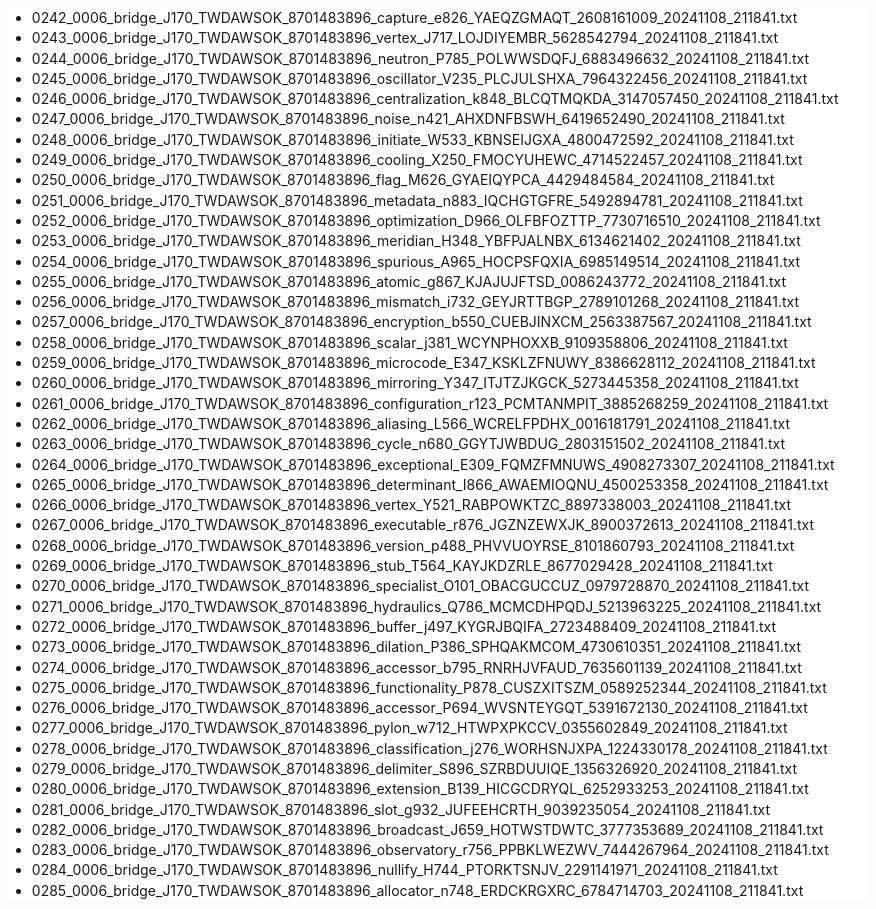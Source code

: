 - 0242_0006_bridge_J170_TWDAWSOK_8701483896_capture_e826_YAEQZGMAQT_2608161009_20241108_211841.txt
- 0243_0006_bridge_J170_TWDAWSOK_8701483896_vertex_J717_LOJDIYEMBR_5628542794_20241108_211841.txt
- 0244_0006_bridge_J170_TWDAWSOK_8701483896_neutron_P785_POLWWSDQFJ_6883496632_20241108_211841.txt
- 0245_0006_bridge_J170_TWDAWSOK_8701483896_oscillator_V235_PLCJULSHXA_7964322456_20241108_211841.txt
- 0246_0006_bridge_J170_TWDAWSOK_8701483896_centralization_k848_BLCQTMQKDA_3147057450_20241108_211841.txt
- 0247_0006_bridge_J170_TWDAWSOK_8701483896_noise_n421_AHXDNFBSWH_6419652490_20241108_211841.txt
- 0248_0006_bridge_J170_TWDAWSOK_8701483896_initiate_W533_KBNSEIJGXA_4800472592_20241108_211841.txt
- 0249_0006_bridge_J170_TWDAWSOK_8701483896_cooling_X250_FMOCYUHEWC_4714522457_20241108_211841.txt
- 0250_0006_bridge_J170_TWDAWSOK_8701483896_flag_M626_GYAEIQYPCA_4429484584_20241108_211841.txt
- 0251_0006_bridge_J170_TWDAWSOK_8701483896_metadata_n883_IQCHGTGFRE_5492894781_20241108_211841.txt
- 0252_0006_bridge_J170_TWDAWSOK_8701483896_optimization_D966_OLFBFOZTTP_7730716510_20241108_211841.txt
- 0253_0006_bridge_J170_TWDAWSOK_8701483896_meridian_H348_YBFPJALNBX_6134621402_20241108_211841.txt
- 0254_0006_bridge_J170_TWDAWSOK_8701483896_spurious_A965_HOCPSFQXIA_6985149514_20241108_211841.txt
- 0255_0006_bridge_J170_TWDAWSOK_8701483896_atomic_g867_KJAJUJFTSD_0086243772_20241108_211841.txt
- 0256_0006_bridge_J170_TWDAWSOK_8701483896_mismatch_i732_GEYJRTTBGP_2789101268_20241108_211841.txt
- 0257_0006_bridge_J170_TWDAWSOK_8701483896_encryption_b550_CUEBJINXCM_2563387567_20241108_211841.txt
- 0258_0006_bridge_J170_TWDAWSOK_8701483896_scalar_j381_WCYNPHOXXB_9109358806_20241108_211841.txt
- 0259_0006_bridge_J170_TWDAWSOK_8701483896_microcode_E347_KSKLZFNUWY_8386628112_20241108_211841.txt
- 0260_0006_bridge_J170_TWDAWSOK_8701483896_mirroring_Y347_ITJTZJKGCK_5273445358_20241108_211841.txt
- 0261_0006_bridge_J170_TWDAWSOK_8701483896_configuration_r123_PCMTANMPIT_3885268259_20241108_211841.txt
- 0262_0006_bridge_J170_TWDAWSOK_8701483896_aliasing_L566_WCRELFPDHX_0016181791_20241108_211841.txt
- 0263_0006_bridge_J170_TWDAWSOK_8701483896_cycle_n680_GGYTJWBDUG_2803151502_20241108_211841.txt
- 0264_0006_bridge_J170_TWDAWSOK_8701483896_exceptional_E309_FQMZFMNUWS_4908273307_20241108_211841.txt
- 0265_0006_bridge_J170_TWDAWSOK_8701483896_determinant_I866_AWAEMIOQNU_4500253358_20241108_211841.txt
- 0266_0006_bridge_J170_TWDAWSOK_8701483896_vertex_Y521_RABPOWKTZC_8897338003_20241108_211841.txt
- 0267_0006_bridge_J170_TWDAWSOK_8701483896_executable_r876_JGZNZEWXJK_8900372613_20241108_211841.txt
- 0268_0006_bridge_J170_TWDAWSOK_8701483896_version_p488_PHVVUOYRSE_8101860793_20241108_211841.txt
- 0269_0006_bridge_J170_TWDAWSOK_8701483896_stub_T564_KAYJKDZRLE_8677029428_20241108_211841.txt
- 0270_0006_bridge_J170_TWDAWSOK_8701483896_specialist_O101_OBACGUCCUZ_0979728870_20241108_211841.txt
- 0271_0006_bridge_J170_TWDAWSOK_8701483896_hydraulics_Q786_MCMCDHPQDJ_5213963225_20241108_211841.txt
- 0272_0006_bridge_J170_TWDAWSOK_8701483896_buffer_j497_KYGRJBQIFA_2723488409_20241108_211841.txt
- 0273_0006_bridge_J170_TWDAWSOK_8701483896_dilation_P386_SPHQAKMCOM_4730610351_20241108_211841.txt
- 0274_0006_bridge_J170_TWDAWSOK_8701483896_accessor_b795_RNRHJVFAUD_7635601139_20241108_211841.txt
- 0275_0006_bridge_J170_TWDAWSOK_8701483896_functionality_P878_CUSZXITSZM_0589252344_20241108_211841.txt
- 0276_0006_bridge_J170_TWDAWSOK_8701483896_accessor_P694_WVSNTEYGQT_5391672130_20241108_211841.txt
- 0277_0006_bridge_J170_TWDAWSOK_8701483896_pylon_w712_HTWPXPKCCV_0355602849_20241108_211841.txt
- 0278_0006_bridge_J170_TWDAWSOK_8701483896_classification_j276_WORHSNJXPA_1224330178_20241108_211841.txt
- 0279_0006_bridge_J170_TWDAWSOK_8701483896_delimiter_S896_SZRBDUUIQE_1356326920_20241108_211841.txt
- 0280_0006_bridge_J170_TWDAWSOK_8701483896_extension_B139_HICGCDRYQL_6252933253_20241108_211841.txt
- 0281_0006_bridge_J170_TWDAWSOK_8701483896_slot_g932_JUFEEHCRTH_9039235054_20241108_211841.txt
- 0282_0006_bridge_J170_TWDAWSOK_8701483896_broadcast_J659_HOTWSTDWTC_3777353689_20241108_211841.txt
- 0283_0006_bridge_J170_TWDAWSOK_8701483896_observatory_r756_PPBKLWEZWV_7444267964_20241108_211841.txt
- 0284_0006_bridge_J170_TWDAWSOK_8701483896_nullify_H744_PTORKTSNJV_2291141971_20241108_211841.txt
- 0285_0006_bridge_J170_TWDAWSOK_8701483896_allocator_n748_ERDCKRGXRC_6784714703_20241108_211841.txt